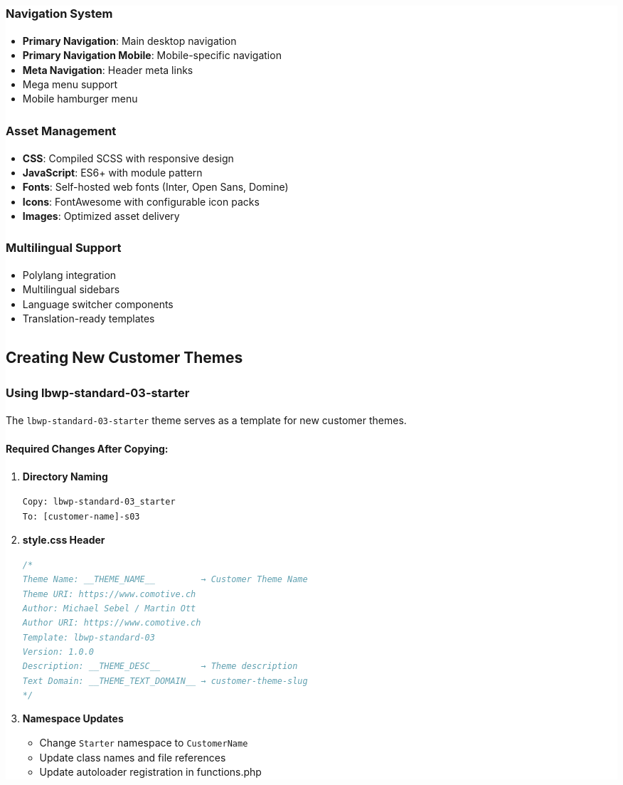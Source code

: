 ### Navigation System
- **Primary Navigation**: Main desktop navigation
- **Primary Navigation Mobile**: Mobile-specific navigation
- **Meta Navigation**: Header meta links
- Mega menu support
- Mobile hamburger menu

### Asset Management
- **CSS**: Compiled SCSS with responsive design
- **JavaScript**: ES6+ with module pattern
- **Fonts**: Self-hosted web fonts (Inter, Open Sans, Domine)
- **Icons**: FontAwesome with configurable icon packs
- **Images**: Optimized asset delivery

### Multilingual Support
- Polylang integration
- Multilingual sidebars
- Language switcher components
- Translation-ready templates

## Creating New Customer Themes

### Using lbwp-standard-03-starter

The `lbwp-standard-03-starter` theme serves as a template for new customer themes.

#### Required Changes After Copying:

1. **Directory Naming**
   ```
   Copy: lbwp-standard-03_starter
   To: [customer-name]-s03
   ```

2. **style.css Header**
   ```css
   /*
   Theme Name: __THEME_NAME__         → Customer Theme Name
   Theme URI: https://www.comotive.ch
   Author: Michael Sebel / Martin Ott
   Author URI: https://www.comotive.ch
   Template: lbwp-standard-03
   Version: 1.0.0
   Description: __THEME_DESC__        → Theme description
   Text Domain: __THEME_TEXT_DOMAIN__ → customer-theme-slug
   */
   ```

3. **Namespace Updates**
   - Change `Starter` namespace to `CustomerName`
   - Update class names and file references
   - Update autoloader registration in functions.php
